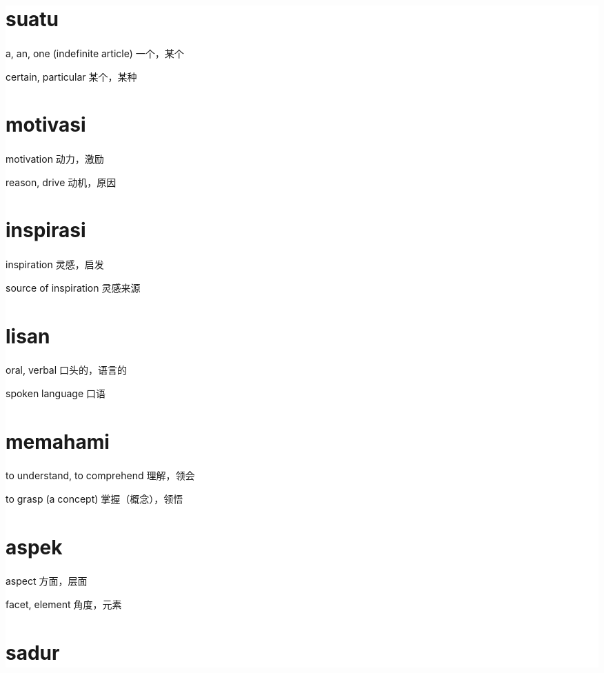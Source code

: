 # suatu

a, an, one (indefinite article)
一个，某个

certain, particular
某个，某种

# motivasi

motivation
动力，激励

reason, drive
动机，原因

# inspirasi

inspiration
灵感，启发

source of inspiration
灵感来源

# lisan

oral, verbal
口头的，语言的

spoken language
口语

# memahami

to understand, to comprehend
理解，领会

to grasp (a concept)
掌握（概念），领悟

# aspek

aspect
方面，层面

facet, element
角度，元素

# sadur
